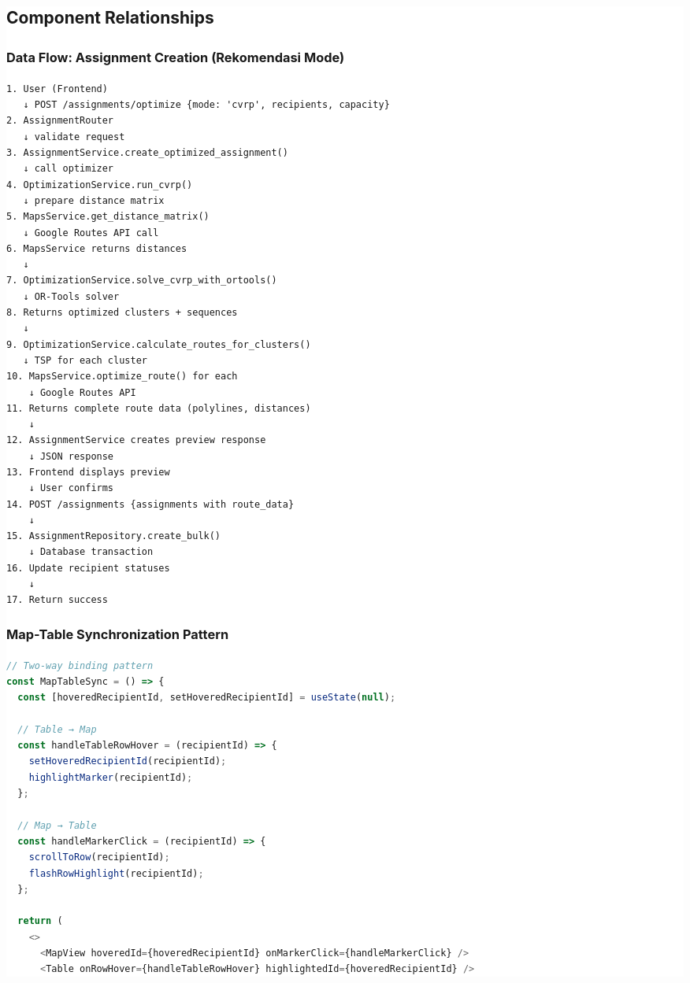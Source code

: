 ## Component Relationships

### Data Flow: Assignment Creation (Rekomendasi Mode)

```
1. User (Frontend)
   ↓ POST /assignments/optimize {mode: 'cvrp', recipients, capacity}
2. AssignmentRouter
   ↓ validate request
3. AssignmentService.create_optimized_assignment()
   ↓ call optimizer
4. OptimizationService.run_cvrp()
   ↓ prepare distance matrix
5. MapsService.get_distance_matrix()
   ↓ Google Routes API call
6. MapsService returns distances
   ↓
7. OptimizationService.solve_cvrp_with_ortools()
   ↓ OR-Tools solver
8. Returns optimized clusters + sequences
   ↓
9. OptimizationService.calculate_routes_for_clusters()
   ↓ TSP for each cluster
10. MapsService.optimize_route() for each
    ↓ Google Routes API
11. Returns complete route data (polylines, distances)
    ↓
12. AssignmentService creates preview response
    ↓ JSON response
13. Frontend displays preview
    ↓ User confirms
14. POST /assignments {assignments with route_data}
    ↓
15. AssignmentRepository.create_bulk()
    ↓ Database transaction
16. Update recipient statuses
    ↓
17. Return success
```

### Map-Table Synchronization Pattern

```javascript
// Two-way binding pattern
const MapTableSync = () => {
  const [hoveredRecipientId, setHoveredRecipientId] = useState(null);
  
  // Table → Map
  const handleTableRowHover = (recipientId) => {
    setHoveredRecipientId(recipientId);
    highlightMarker(recipientId);
  };
  
  // Map → Table
  const handleMarkerClick = (recipientId) => {
    scrollToRow(recipientId);
    flashRowHighlight(recipientId);
  };
  
  return (
    <>
      <MapView hoveredId={hoveredRecipientId} onMarkerClick={handleMarkerClick} />
      <Table onRowHover={handleTableRowHover} highlightedId={hoveredRecipientId} />
```
